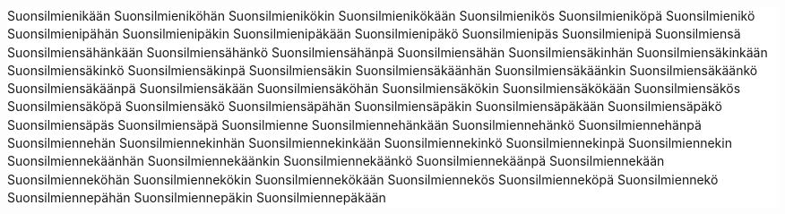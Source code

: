 Suonsilmienikään
Suonsilmieniköhän
Suonsilmienikökin
Suonsilmienikökään
Suonsilmienikös
Suonsilmieniköpä
Suonsilmienikö
Suonsilmienipähän
Suonsilmienipäkin
Suonsilmienipäkään
Suonsilmienipäkö
Suonsilmienipäs
Suonsilmienipä
Suonsilmiensä
Suonsilmiensähänkään
Suonsilmiensähänkö
Suonsilmiensähänpä
Suonsilmiensähän
Suonsilmiensäkinhän
Suonsilmiensäkinkään
Suonsilmiensäkinkö
Suonsilmiensäkinpä
Suonsilmiensäkin
Suonsilmiensäkäänhän
Suonsilmiensäkäänkin
Suonsilmiensäkäänkö
Suonsilmiensäkäänpä
Suonsilmiensäkään
Suonsilmiensäköhän
Suonsilmiensäkökin
Suonsilmiensäkökään
Suonsilmiensäkös
Suonsilmiensäköpä
Suonsilmiensäkö
Suonsilmiensäpähän
Suonsilmiensäpäkin
Suonsilmiensäpäkään
Suonsilmiensäpäkö
Suonsilmiensäpäs
Suonsilmiensäpä
Suonsilmienne
Suonsilmiennehänkään
Suonsilmiennehänkö
Suonsilmiennehänpä
Suonsilmiennehän
Suonsilmiennekinhän
Suonsilmiennekinkään
Suonsilmiennekinkö
Suonsilmiennekinpä
Suonsilmiennekin
Suonsilmiennekäänhän
Suonsilmiennekäänkin
Suonsilmiennekäänkö
Suonsilmiennekäänpä
Suonsilmiennekään
Suonsilmienneköhän
Suonsilmiennekökin
Suonsilmiennekökään
Suonsilmiennekös
Suonsilmienneköpä
Suonsilmiennekö
Suonsilmiennepähän
Suonsilmiennepäkin
Suonsilmiennepäkään